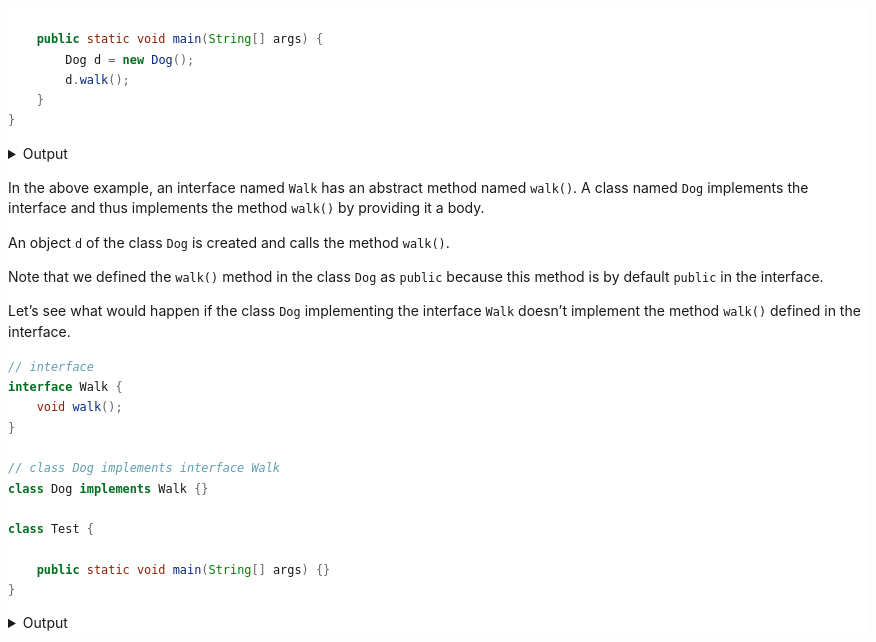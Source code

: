 ```java

    public static void main(String[] args) {
        Dog d = new Dog();
        d.walk();
    }
}
```

<div class="collapse">
    <details>
        <summary>Output</summary>
        <pre class="output">A dog walks for 10 hours in a day
</pre>
    </details>
</div>

In the above example, an interface named `Walk` has an abstract method named `walk()`. A class named `Dog` implements the interface and thus implements the method `walk()` by providing it a body.

An object `d` of the class `Dog` is created and calls the method `walk()`.

Note that we defined the `walk()` method in the class `Dog` as `public` because this method is by default `public` in the interface.

Let’s see what would happen if the class `Dog` implementing the interface `Walk` doesn’t implement the method `walk()` defined in the interface.

```java
// interface
interface Walk {
    void walk();
}

// class Dog implements interface Walk
class Dog implements Walk {}

class Test {

    public static void main(String[] args) {}
}
```

<div class="collapse">
    <details>
        <summary>Output</summary>
        <pre class="output">Test.java:7: error: Dog is not abstract and does not override abstract method walk() in Walk
class Dog implements Walk {
^
1 error
</pre>
    </details>
</div>
